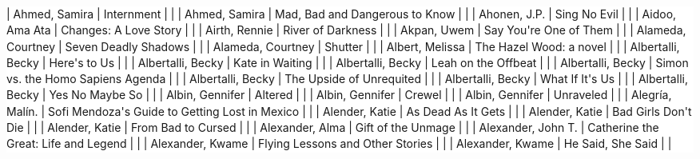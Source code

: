 | Ahmed, Samira                                 | Internment                                                                                                                                              |                |
| Ahmed, Samira                                 | Mad, Bad and Dangerous to Know                                                                                                                          |                |
| Ahonen, J.P.                                  | Sing No Evil                                                                                                                                            |                |
| Aidoo, Ama Ata                                | Changes: A Love Story                                                                                                                                   |                |
| Airth, Rennie                                 | River of Darkness                                                                                                                                       |                |
| Akpan, Uwem                                   | Say You're One of Them                                                                                                                                  |                |
| Alameda, Courtney                             | Seven Deadly Shadows                                                                                                                                    |                |
| Alameda, Courtney                             | Shutter                                                                                                                                                 |                |
| Albert, Melissa                               | The Hazel Wood: a novel                                                                                                                                 |                |
| Albertalli, Becky                             | Here's to Us                                                                                                                                            |                |
| Albertalli, Becky                             | Kate in Waiting                                                                                                                                         |                |
| Albertalli, Becky                             | Leah on the Offbeat                                                                                                                                     |                |
| Albertalli, Becky                             | Simon vs. the Homo Sapiens Agenda                                                                                                                       |                |
| Albertalli, Becky                             | The Upside of Unrequited                                                                                                                                |                |
| Albertalli, Becky                             | What If It's Us                                                                                                                                         |                |
| Albertalli, Becky                             | Yes No Maybe So                                                                                                                                         |                |
| Albin, Gennifer                               | Altered                                                                                                                                                 |                |
| Albin, Gennifer                               | Crewel                                                                                                                                                  |                |
| Albin, Gennifer                               | Unraveled                                                                                                                                               |                |
| Alegría, Malín.                               | Sofi Mendoza's Guide to Getting Lost in Mexico                                                                                                          |                |
| Alender, Katie                                | As Dead As It Gets                                                                                                                                      |                |
| Alender, Katie                                | Bad Girls Don't Die                                                                                                                                     |                |
| Alender, Katie                                | From Bad to Cursed                                                                                                                                      |                |
| Alexander, Alma                               | Gift of the Unmage                                                                                                                                      |                |
| Alexander, John T.                            | Catherine the Great: Life and Legend                                                                                                                    |                |
| Alexander, Kwame                              | Flying Lessons and Other Stories                                                                                                                        |                |
| Alexander, Kwame                              | He Said, She Said                                                                                                                                       |                |